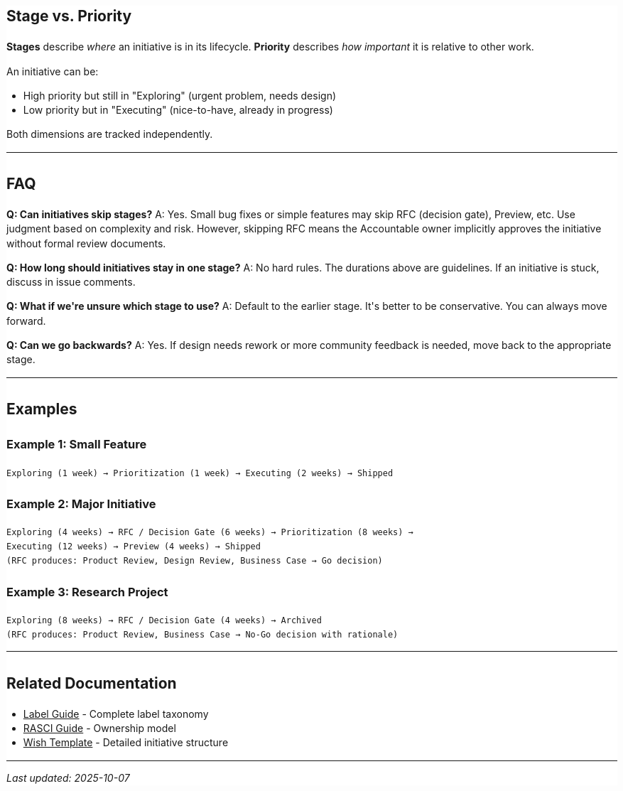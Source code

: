 ## Stage vs. Priority

**Stages** describe *where* an initiative is in its lifecycle.
**Priority** describes *how important* it is relative to other work.

An initiative can be:
- High priority but still in "Exploring" (urgent problem, needs design)
- Low priority but in "Executing" (nice-to-have, already in progress)

Both dimensions are tracked independently.

---

## FAQ

**Q: Can initiatives skip stages?**
A: Yes. Small bug fixes or simple features may skip RFC (decision gate), Preview, etc. Use judgment based on complexity and risk. However, skipping RFC means the Accountable owner implicitly approves the initiative without formal review documents.

**Q: How long should initiatives stay in one stage?**
A: No hard rules. The durations above are guidelines. If an initiative is stuck, discuss in issue comments.

**Q: What if we're unsure which stage to use?**
A: Default to the earlier stage. It's better to be conservative. You can always move forward.

**Q: Can we go backwards?**
A: Yes. If design needs rework or more community feedback is needed, move back to the appropriate stage.

---

## Examples

### Example 1: Small Feature
```
Exploring (1 week) → Prioritization (1 week) → Executing (2 weeks) → Shipped
```

### Example 2: Major Initiative
```
Exploring (4 weeks) → RFC / Decision Gate (6 weeks) → Prioritization (8 weeks) →
Executing (12 weeks) → Preview (4 weeks) → Shipped
(RFC produces: Product Review, Design Review, Business Case → Go decision)
```

### Example 3: Research Project
```
Exploring (8 weeks) → RFC / Decision Gate (4 weeks) → Archived
(RFC produces: Product Review, Business Case → No-Go decision with rationale)
```

---

## Related Documentation

- [Label Guide](label-guide.md) - Complete label taxonomy
- [RASCI Guide](rasci-guide.md) - Ownership model
- [Wish Template](wish-template.md) - Detailed initiative structure

---

*Last updated: 2025-10-07*
